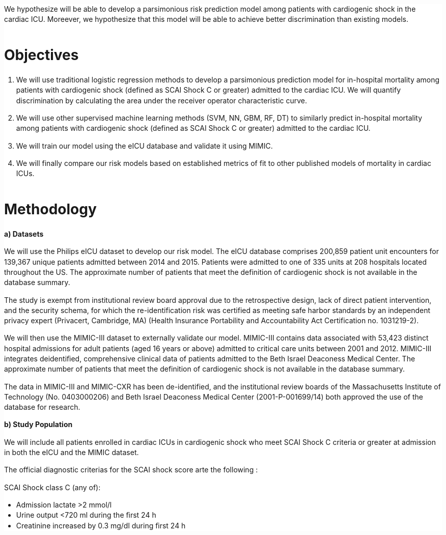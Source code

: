 We hypothesize will be able to develop a parsimonious risk prediction model among patients with cardiogenic shock in the cardiac ICU. Moreever, we hypothesize that this model will be able to achieve better discrimination than existing models.

# Objectives

1. We will use traditional logistic regression methods to develop a parsimonious prediction model for in-hospital mortality among patients with cardiogenic shock (defined as SCAI Shock C or greater) admitted to the cardiac ICU. We will quantify discrimination by calculating the area under the receiver operator characteristic curve. 

2. We will use other supervised machine learning methods (SVM, NN, GBM, RF, DT) to similarly predict  in-hospital mortality among patients with cardiogenic shock (defined as SCAI Shock C or greater) admitted to the cardiac ICU. 

3. We will train our model using the eICU database and validate it using MIMIC.  

4. We will finally compare our risk models based on established metrics of fit to other published models of mortality in cardiac ICUs.

# Methodology

**a) Datasets**

We will use the Philips eICU dataset to develop our risk model. The eICU database comprises 200,859 patient unit encounters for 139,367 unique patients admitted between 2014 and 2015. Patients were admitted to one of 335 units at 208 hospitals located throughout the US. The approximate number of patients that meet the definition of cardiogenic shock is not available in the database summary.

The study is exempt from institutional review board approval due to the retrospective design, lack of direct patient intervention, and the security schema, for which the re-identification risk was certified as meeting safe harbor standards by an independent privacy expert (Privacert, Cambridge, MA) (Health Insurance Portability and Accountability Act Certification no. 1031219-2).

We will then use the MIMIC-III dataset to externally validate our model. MIMIC-III contains data associated with 53,423 distinct hospital admissions for adult patients (aged 16 years or above) admitted to critical care units between 2001 and 2012. MIMIC-III integrates deidentiﬁed, comprehensive clinical data of patients admitted to the Beth Israel Deaconess Medical Center. The approximate number of patients that meet the definition of cardiogenic shock is not available in the database summary.

The data in MIMIC-III and MIMIC-CXR has been de-identified, and the institutional review boards of the Massachusetts Institute of Technology (No. 0403000206) and Beth Israel Deaconess Medical Center (2001-P-001699/14) both approved the use of the database for research.

**b) Study Population**

We will include all patients enrolled in cardiac ICUs in cardiogenic shock who meet SCAI Shock C criteria or greater at admission in both the eICU and the MIMIC dataset.

The official diagnostic criterias for the SCAI shock score  arte the following :

SCAI Shock class C (any of):

- Admission lactate >2 mmol/l  
- Urine output <720 ml during the ﬁrst 24 h  
- Creatinine increased by 0.3 mg/dl during ﬁrst 24 h
